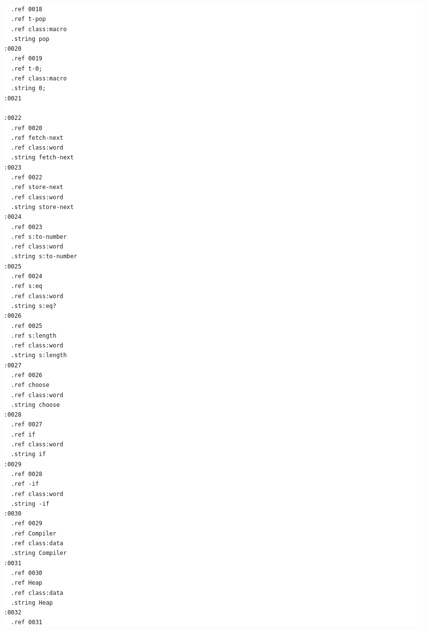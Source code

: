 ````
  .ref 0018
  .ref t-pop
  .ref class:macro
  .string pop
:0020
  .ref 0019
  .ref t-0;
  .ref class:macro
  .string 0;
:0021

:0022
  .ref 0020
  .ref fetch-next
  .ref class:word
  .string fetch-next
:0023
  .ref 0022
  .ref store-next
  .ref class:word
  .string store-next
:0024
  .ref 0023
  .ref s:to-number
  .ref class:word
  .string s:to-number
:0025
  .ref 0024
  .ref s:eq
  .ref class:word
  .string s:eq?
:0026
  .ref 0025
  .ref s:length
  .ref class:word
  .string s:length
:0027
  .ref 0026
  .ref choose
  .ref class:word
  .string choose
:0028
  .ref 0027
  .ref if
  .ref class:word
  .string if
:0029
  .ref 0028
  .ref -if
  .ref class:word
  .string -if
:0030
  .ref 0029
  .ref Compiler
  .ref class:data
  .string Compiler
:0031
  .ref 0030
  .ref Heap
  .ref class:data
  .string Heap
:0032
  .ref 0031
````